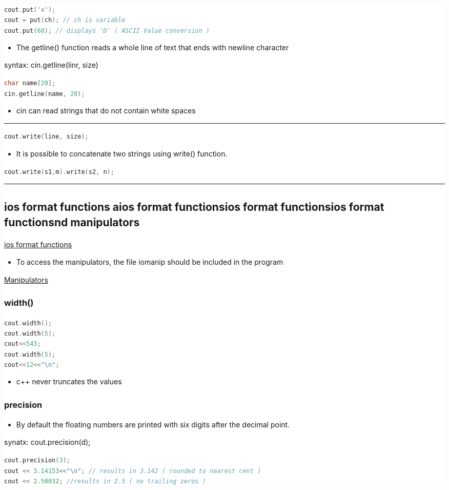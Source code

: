 ```cpp
cout.put('x');
cout = put(ch); // ch is variable
cout.put(68); // displays 'D' ( ASCII Value conversion ) 
```

- The getline() function reads a whole line of text that ends with newline character

syntax: cin.getline(linr, size)

```cpp
char name[20];
cin.getline(name, 20);
```

- cin can read strings that do not contain white spaces

---

```cpp
cout.write(line, size);
```

- It is possible to concatenate two strings using write() function.

```cpp
cout.write(s1,m).write(s2, n);
```

---

## ios format functions aios format functionsios format functionsios format functionsnd manipulators

[ios format functions](https://www.notion.so/871e197272cf47ec95afa4e5856aca59)

- To access the manipulators, the file iomanip should be included in the program

[Manipulators](https://www.notion.so/69b75cd4eafa45228050ffbab82eac69)

### width()

```cpp
cout.width();
cout.width(5);
cout<<543;
cout.width(5);
cout<<12<<"\n";
```

- c++ never truncates the values

### precision

- By default the floating numbers are printed with six digits after the decimal point.

synatx: cout.precision(d);

```cpp
cout.precision(3);
cout << 3.14153<<"\n"; // results in 3.142 ( rounded to nearest cent )
cout << 2.50032; //results in 2.5 ( no trailing zeros )
```
